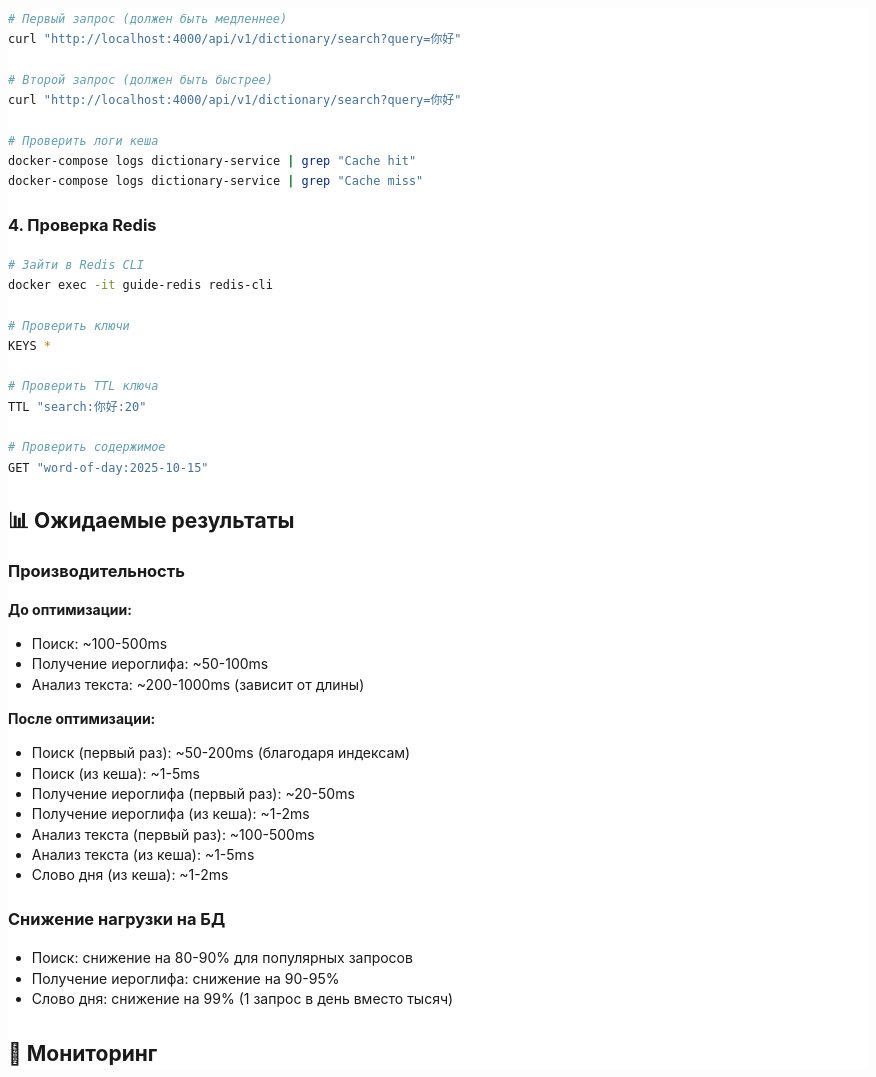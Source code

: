```bash
# Первый запрос (должен быть медленнее)
curl "http://localhost:4000/api/v1/dictionary/search?query=你好"

# Второй запрос (должен быть быстрее)
curl "http://localhost:4000/api/v1/dictionary/search?query=你好"

# Проверить логи кеша
docker-compose logs dictionary-service | grep "Cache hit"
docker-compose logs dictionary-service | grep "Cache miss"
```

### 4. Проверка Redis

```bash
# Зайти в Redis CLI
docker exec -it guide-redis redis-cli

# Проверить ключи
KEYS *

# Проверить TTL ключа
TTL "search:你好:20"

# Проверить содержимое
GET "word-of-day:2025-10-15"
```

## 📊 Ожидаемые результаты

### Производительность

**До оптимизации:**
- Поиск: ~100-500ms
- Получение иероглифа: ~50-100ms
- Анализ текста: ~200-1000ms (зависит от длины)

**После оптимизации:**
- Поиск (первый раз): ~50-200ms (благодаря индексам)
- Поиск (из кеша): ~1-5ms
- Получение иероглифа (первый раз): ~20-50ms
- Получение иероглифа (из кеша): ~1-2ms
- Анализ текста (первый раз): ~100-500ms
- Анализ текста (из кеша): ~1-5ms
- Слово дня (из кеша): ~1-2ms

### Снижение нагрузки на БД

- Поиск: снижение на 80-90% для популярных запросов
- Получение иероглифа: снижение на 90-95%
- Слово дня: снижение на 99% (1 запрос в день вместо тысяч)

## 🔧 Мониторинг
